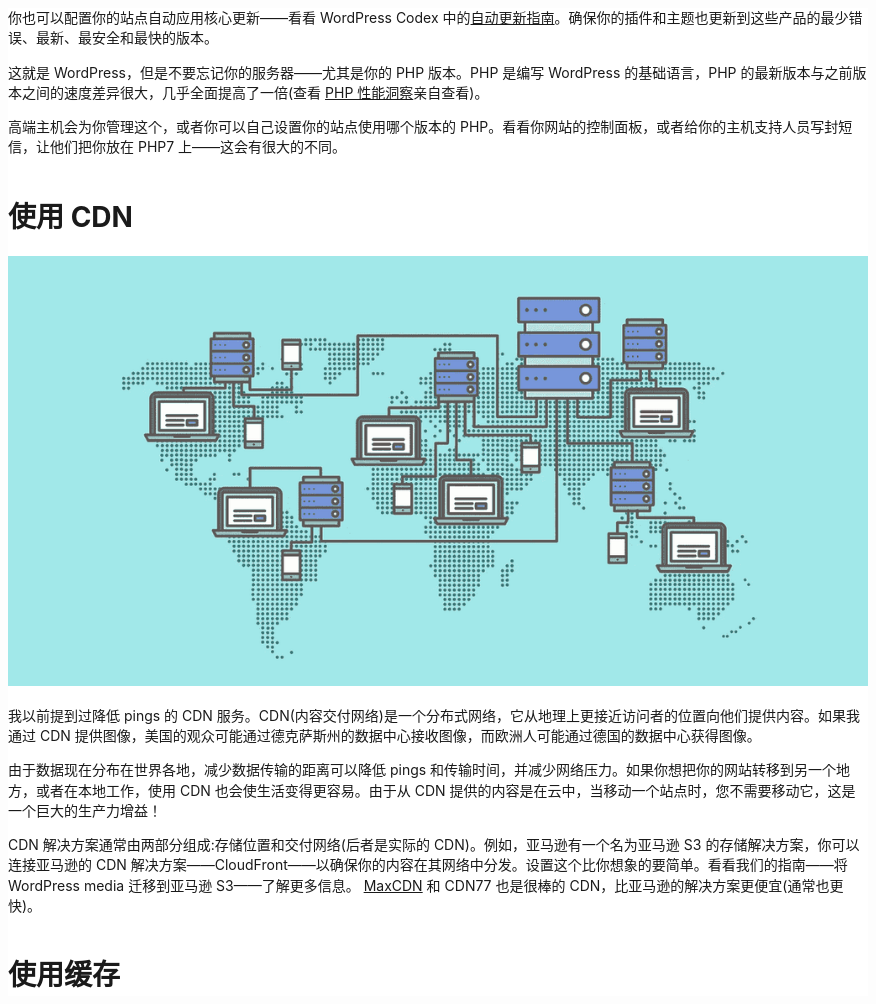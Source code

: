 你也可以配置你的站点自动应用核心更新——看看 WordPress Codex 中的[自动更新指南](https://codex.wordpress.org/Configuring_Automatic_Background_Updates)。确保你的插件和主题也更新到这些产品的最少错误、最新、最安全和最快的版本。

这就是 WordPress，但是不要忘记你的服务器——尤其是你的 PHP 版本。PHP 是编写 WordPress 的基础语言，PHP 的最新版本与之前版本之间的速度差异很大，几乎全面提高了一倍(查看 [PHP 性能洞察](http://www.zend.com/en/resources/php7_infographic)亲自查看)。

高端主机会为你管理这个，或者你可以自己设置你的站点使用哪个版本的 PHP。看看你网站的控制面板，或者给你的主机支持人员写封短信，让他们把你放在 PHP7 上——这会有很大的不同。

# 使用 CDN

![](img/469b6ef623c98dc5cce544e6eebf1385.png)

我以前提到过降低 pings 的 CDN 服务。CDN(内容交付网络)是一个分布式网络，它从地理上更接近访问者的位置向他们提供内容。如果我通过 CDN 提供图像，美国的观众可能通过德克萨斯州的数据中心接收图像，而欧洲人可能通过德国的数据中心获得图像。

由于数据现在分布在世界各地，减少数据传输的距离可以降低 pings 和传输时间，并减少网络压力。如果你想把你的网站转移到另一个地方，或者在本地工作，使用 CDN 也会使生活变得更容易。由于从 CDN 提供的内容是在云中，当移动一个站点时，您不需要移动它，这是一个巨大的生产力增益！

CDN 解决方案通常由两部分组成:存储位置和交付网络(后者是实际的 CDN)。例如，亚马逊有一个名为亚马逊 S3 的存储解决方案，你可以连接亚马逊的 CDN 解决方案——CloudFront——以确保你的内容在其网络中分发。设置这个比你想象的要简单。看看我们的指南——将 WordPress media 迁移到亚马逊 S3——了解更多信息。 [MaxCDN](https://winningwp.com/ref/maxcdn/) 和 CDN77 也是很棒的 CDN，比亚马逊的解决方案更便宜(通常也更快)。

# 使用缓存
